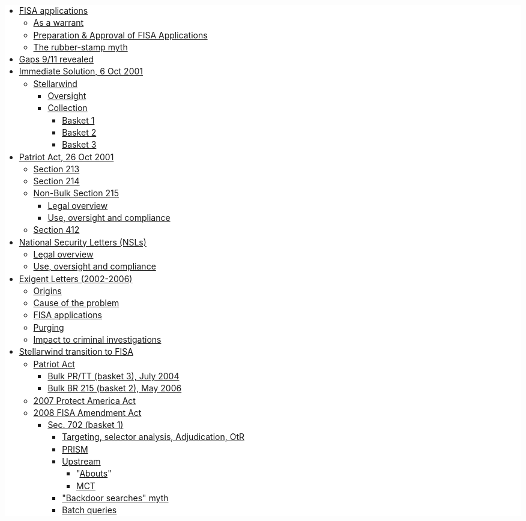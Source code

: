 - [FISA applications](https://github.com/Arkhlve/debunked/blob/main/Post911NSIs.md#fisa-applications)
  - [As a warrant](https://github.com/Arkhlve/debunked/blob/main/Post911NSIs.md#as-a-warrant)
  - [Preparation & Approval of FISA Applications](https://github.com/Arkhlve/debunked/blob/main/Post911NSIs.md#preparation--approval-of-fisa-applications) 
  - [The rubber-stamp myth](https://github.com/Arkhlve/debunked/blob/main/Post911NSIs.md#the-rubber-stamp-myth)
- [Gaps 9/11 revealed](https://github.com/Arkhlve/debunked/blob/main/Post911NSIs.md#gaps-911-revealed)
- [Immediate Solution, 6 Oct 2001](https://github.com/Arkhlve/debunked/blob/main/Post911NSIs.md#immediate-solution-6-oct-2001)
  - [Stellarwind](https://github.com/Arkhlve/debunked/blob/main/Post911NSIs.md#stellarwind)
    - [Oversight](https://github.com/Arkhlve/debunked/blob/main/Post911NSIs.md#oversight) 
    - [Collection](https://github.com/Arkhlve/debunked/blob/main/Post911NSIs.md#collection)
      - [Basket 1](https://github.com/Arkhlve/debunked/blob/main/Post911NSIs.md#basket-1)
      - [Basket 2](https://github.com/Arkhlve/debunked/blob/main/Post911NSIs.md#basket-2)
      - [Basket 3](https://github.com/Arkhlve/debunked/blob/main/Post911NSIs.md#basket-3)
- [Patriot Act, 26 Oct 2001](https://github.com/Arkhlve/debunked/blob/main/Post911NSIs.md#patriot-act-26-oct-2001)
  - [Section 213](https://github.com/Arkhlve/debunked/blob/main/Post911NSIs.md#section-213)
  - [Section 214](https://github.com/Arkhlve/debunked/blob/main/Post911NSIs.md#section-214)
  - [Non-Bulk Section 215](https://github.com/Arkhlve/debunked/blob/main/Post911NSIs.md#non-bulk-section-215)
    - [Legal overview](https://github.com/Arkhlve/debunked/blob/main/Post911NSIs.md#legal-overview)
    - [Use, oversight and compliance](https://github.com/Arkhlve/debunked/blob/main/Post911NSIs.md#use-oversight-and-compliance)
  - [Section 412](https://github.com/Arkhlve/debunked/blob/main/Post911NSIs.md#section-412)
- [National Security Letters (NSLs)](https://github.com/Arkhlve/debunked/blob/main/Post911NSIs.md#national-security-letters-nsls)
  - [Legal overview](https://github.com/Arkhlve/debunked/blob/main/Post911NSIs.md#legal-overview-1)
  - [Use, oversight and compliance](https://github.com/Arkhlve/debunked/blob/main/Post911NSIs.md#use-oversight-and-compliance-1)
- [Exigent Letters (2002-2006)](https://github.com/Arkhlve/debunked/blob/main/Post911NSIs.md#exigent-letters-2002-2006) 
  - [Origins](https://github.com/Arkhlve/debunked/blob/main/Post911NSIs.md#origins)
  - [Cause of the problem](https://github.com/Arkhlve/debunked/blob/main/Post911NSIs.md#cause-of-the-problem)
  - [FISA applications](https://github.com/Arkhlve/debunked/blob/main/Post911NSIs.md#fisa-applications-1)
  - [Purging](https://github.com/Arkhlve/debunked/blob/main/Post911NSIs.md#purging)
  - [Impact to criminal investigations](https://github.com/Arkhlve/debunked/blob/main/Post911NSIs.md#impact-to-criminal-investigations)
- [Stellarwind transition to FISA](https://github.com/Arkhlve/debunked/blob/main/Post911NSIs.md#stellarwind-transition-to-fisa)
  - [Patriot Act](https://github.com/Arkhlve/debunked/blob/main/Post911NSIs.md#patriot-act)
    - [Bulk PR/TT (basket 3), July 2004](https://github.com/Arkhlve/debunked/blob/main/Post911NSIs.md#bulk-prtt-basket-3-july-2004)
    - [Bulk BR 215 (basket 2), May 2006](https://github.com/Arkhlve/debunked/blob/main/Post911NSIs.md#bulk-br-215-basket-2-may-2006)
  - [2007 Protect America Act](https://github.com/Arkhlve/debunked/blob/main/Post911NSIs.md#2007-protect-america-act)
  - [2008 FISA Amendment Act](https://github.com/Arkhlve/debunked/blob/main/Post911NSIs.md#2008-fisa-amendment-act)
    - [Sec. 702 (basket 1)](https://github.com/Arkhlve/debunked/blob/main/Post911NSIs.md#sec-702-basket-1)
      - [Targeting, selector analysis, Adjudication, OtR](https://github.com/Arkhlve/debunked/blob/main/Post911NSIs.md#targeting-selector-analysis-adjudication-otr)
      - [PRISM](https://github.com/Arkhlve/debunked/blob/main/Post911NSIs.md#prism)
      - [Upstream](https://github.com/Arkhlve/debunked/blob/main/Post911NSIs.md#upstream)
        - "[Abouts](https://github.com/Arkhlve/debunked/blob/main/Post911NSIs.md#abouts)"
        - [MCT](https://github.com/Arkhlve/debunked/blob/main/Post911NSIs.md#mct)
      - ["Backdoor searches" myth](https://github.com/Arkhlve/debunked/blob/main/Post911NSIs.md#backdoor-searches-myth)
      - [Batch queries](https://github.com/Arkhlve/debunked/blob/main/Post911NSIs.md#batch-queries)